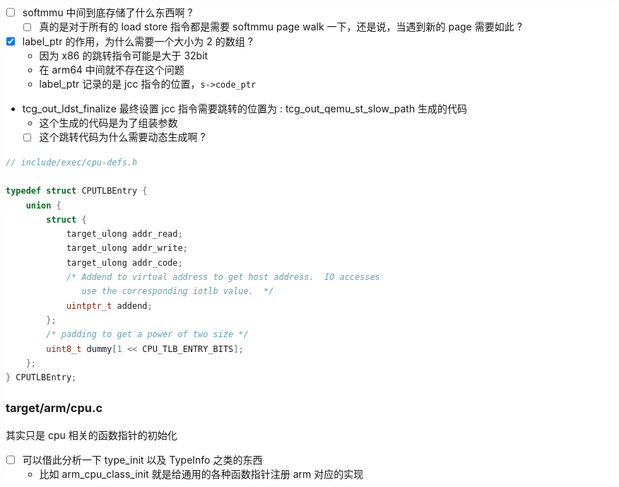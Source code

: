 - [ ] softmmu 中间到底存储了什么东西啊 ?
  - [ ] 真的是对于所有的 load store 指令都是需要 softmmu page walk 一下，还是说，当遇到新的 page 需要如此 ?

- [x] label_ptr 的作用，为什么需要一个大小为 2 的数组 ?
  - 因为 x86 的跳转指令可能是大于 32bit
  - 在 arm64 中间就不存在这个问题
  - label_ptr 记录的是 jcc 指令的位置，`s->code_ptr`

- tcg_out_ldst_finalize 最终设置 jcc 指令需要跳转的位置为 : tcg_out_qemu_st_slow_path 生成的代码
  - 这个生成的代码是为了组装参数
  - [ ] 这个跳转代码为什么需要动态生成啊 ?

```c
// include/exec/cpu-defs.h

typedef struct CPUTLBEntry {
    union {   
        struct {  
            target_ulong addr_read;
            target_ulong addr_write;
            target_ulong addr_code;
            /* Addend to virtual address to get host address.  IO accesses
               use the corresponding iotlb value.  */
            uintptr_t addend;
        };        
        /* padding to get a power of two size */
        uint8_t dummy[1 << CPU_TLB_ENTRY_BITS];
    };
} CPUTLBEntry;
```

### target/arm/cpu.c
其实只是 cpu 相关的函数指针的初始化

- [ ] 可以借此分析一下 type_init 以及 TypeInfo 之类的东西
  - 比如 arm_cpu_class_init 就是给通用的各种函数指针注册 arm 对应的实现

[^1]: https://stackoverflow.com/questions/48139513/asm-x86-64-avx-xmm-and-ymm-registers-differences
